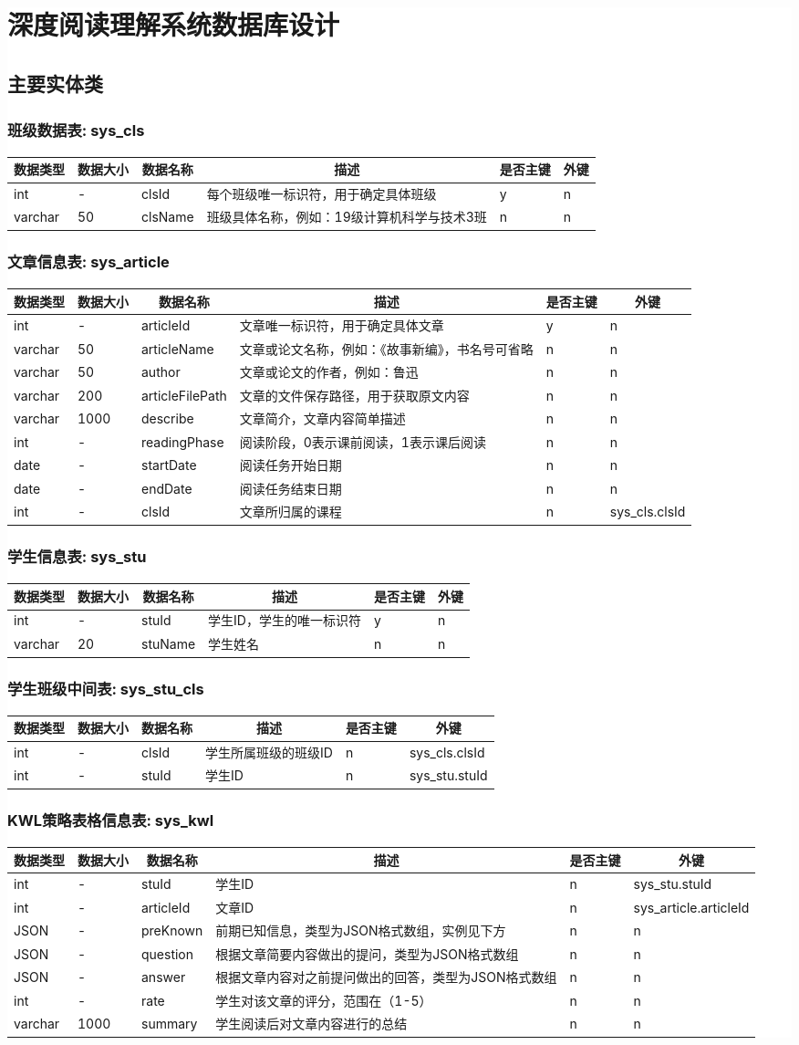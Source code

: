 # 深度阅读理解系统数据库设计

## 主要实体类

### 班级数据表: sys_cls
数据类型|数据大小|数据名称|描述|是否主键|外键
---|---|---|---|---|---
int|-|clsId|每个班级唯一标识符，用于确定具体班级|y|n
varchar|50|clsName|班级具体名称，例如：19级计算机科学与技术3班|n|n

### 文章信息表: sys_article
数据类型|数据大小|数据名称|描述|是否主键|外键
---|---|---|---|---|---
int|-|articleId|文章唯一标识符，用于确定具体文章|y|n
varchar|50|articleName|文章或论文名称，例如：《故事新编》，书名号可省略|n|n
varchar|50|author|文章或论文的作者，例如：鲁迅|n|n
varchar|200|articleFilePath|文章的文件保存路径，用于获取原文内容|n|n
varchar|1000|describe|文章简介，文章内容简单描述|n|n
int|-|readingPhase|阅读阶段，0表示课前阅读，1表示课后阅读|n|n
date|-|startDate|阅读任务开始日期|n|n
date|-|endDate|阅读任务结束日期|n|n
int|-|clsId|文章所归属的课程|n|sys_cls.clsId


### 学生信息表: sys_stu
数据类型|数据大小|数据名称|描述|是否主键|外键
---|---|---|---|---|---
int|-|stuId|学生ID，学生的唯一标识符|y|n
varchar|20|stuName|学生姓名|n|n

### 学生班级中间表: sys_stu_cls
数据类型|数据大小|数据名称|描述|是否主键|外键
---|---|---|---|---|---
int|-|clsId|学生所属班级的班级ID|n|sys_cls.clsId
int|-|stuId|学生ID|n|sys_stu.stuId

### KWL策略表格信息表: sys_kwl
数据类型|数据大小|数据名称|描述|是否主键|外键
---|---|---|---|---|---
int|-|stuId|学生ID|n|sys_stu.stuId
int|-|articleId|文章ID|n|sys_article.articleId
JSON|-|preKnown|前期已知信息，类型为JSON格式数组，实例见下方|n|n
JSON|-|question|根据文章简要内容做出的提问，类型为JSON格式数组|n|n
JSON|-|answer|根据文章内容对之前提问做出的回答，类型为JSON格式数组|n|n
int|-|rate|学生对该文章的评分，范围在（1-5）|n|n
varchar|1000|summary|学生阅读后对文章内容进行的总结|n|n


